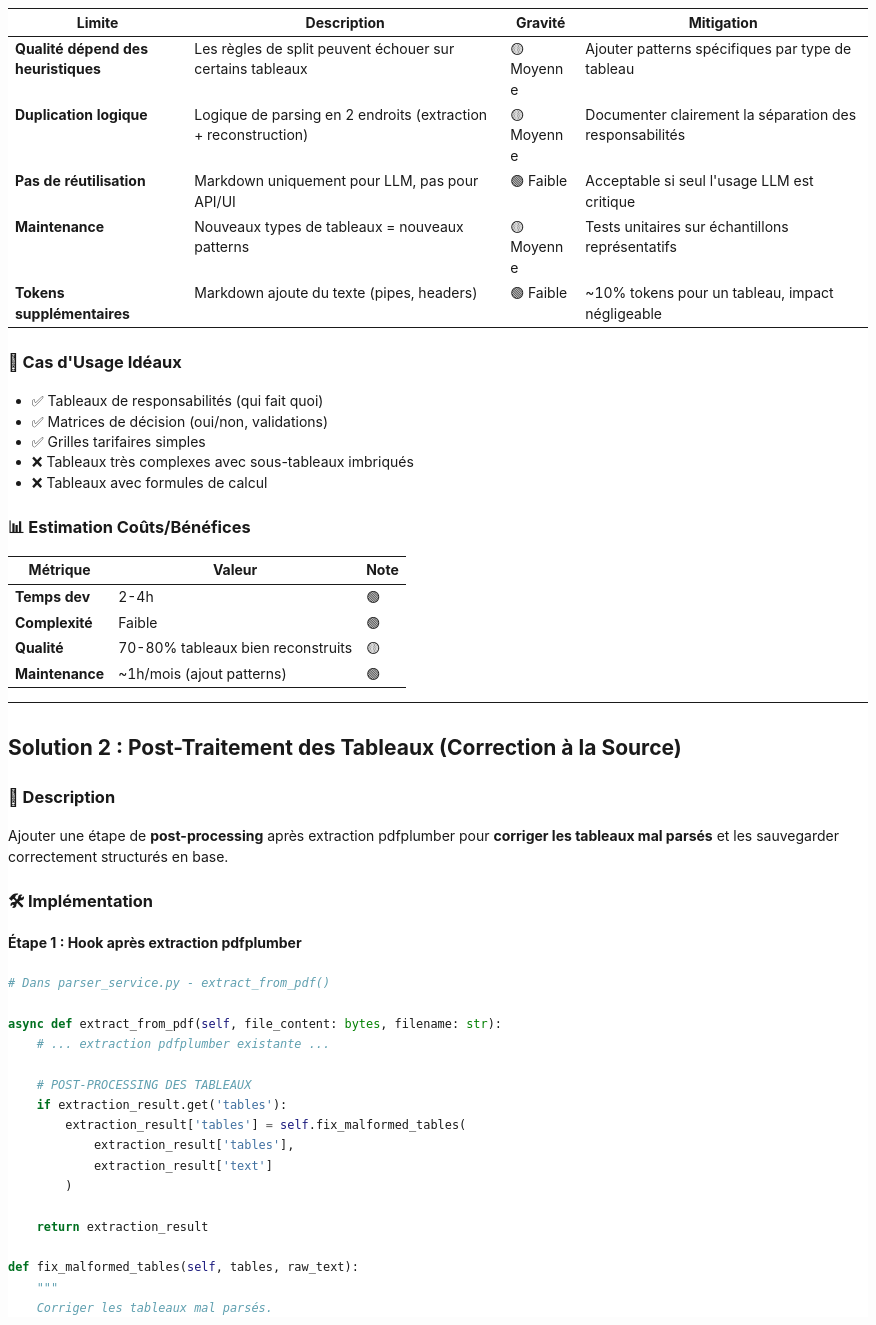| Limite | Description | Gravité | Mitigation |
|--------|-------------|---------|------------|
| **Qualité dépend des heuristiques** | Les règles de split peuvent échouer sur certains tableaux | 🟡 Moyenne | Ajouter patterns spécifiques par type de tableau |
| **Duplication logique** | Logique de parsing en 2 endroits (extraction + reconstruction) | 🟡 Moyenne | Documenter clairement la séparation des responsabilités |
| **Pas de réutilisation** | Markdown uniquement pour LLM, pas pour API/UI | 🟢 Faible | Acceptable si seul l'usage LLM est critique |
| **Maintenance** | Nouveaux types de tableaux = nouveaux patterns | 🟡 Moyenne | Tests unitaires sur échantillons représentatifs |
| **Tokens supplémentaires** | Markdown ajoute du texte (pipes, headers) | 🟢 Faible | ~10% tokens pour un tableau, impact négligeable |

### 🎯 Cas d'Usage Idéaux

- ✅ Tableaux de responsabilités (qui fait quoi)
- ✅ Matrices de décision (oui/non, validations)
- ✅ Grilles tarifaires simples
- ❌ Tableaux très complexes avec sous-tableaux imbriqués
- ❌ Tableaux avec formules de calcul

### 📊 Estimation Coûts/Bénéfices

| Métrique | Valeur | Note |
|----------|--------|------|
| **Temps dev** | 2-4h | 🟢 |
| **Complexité** | Faible | 🟢 |
| **Qualité** | 70-80% tableaux bien reconstruits | 🟡 |
| **Maintenance** | ~1h/mois (ajout patterns) | 🟢 |

---

## Solution 2 : Post-Traitement des Tableaux (Correction à la Source)

### 📝 Description

Ajouter une étape de **post-processing** après extraction pdfplumber pour **corriger les tableaux mal parsés** et les sauvegarder correctement structurés en base.

### 🛠️ Implémentation

#### Étape 1 : Hook après extraction pdfplumber

```python
# Dans parser_service.py - extract_from_pdf()

async def extract_from_pdf(self, file_content: bytes, filename: str):
    # ... extraction pdfplumber existante ...

    # POST-PROCESSING DES TABLEAUX
    if extraction_result.get('tables'):
        extraction_result['tables'] = self.fix_malformed_tables(
            extraction_result['tables'],
            extraction_result['text']
        )

    return extraction_result

def fix_malformed_tables(self, tables, raw_text):
    """
    Corriger les tableaux mal parsés.

```